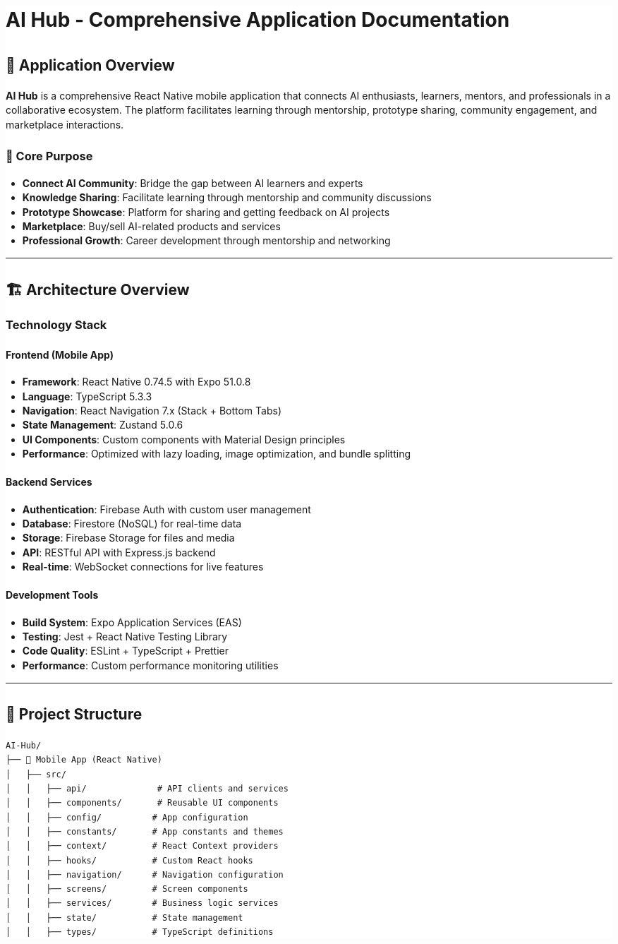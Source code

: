# AI Hub - Comprehensive Application Documentation

## 📱 Application Overview

**AI Hub** is a comprehensive React Native mobile application that connects AI enthusiasts, learners, mentors, and professionals in a collaborative ecosystem. The platform facilitates learning through mentorship, prototype sharing, community engagement, and marketplace interactions.

### 🎯 Core Purpose
- **Connect AI Community**: Bridge the gap between AI learners and experts
- **Knowledge Sharing**: Facilitate learning through mentorship and community discussions
- **Prototype Showcase**: Platform for sharing and getting feedback on AI projects
- **Marketplace**: Buy/sell AI-related products and services
- **Professional Growth**: Career development through mentorship and networking

---

## 🏗️ Architecture Overview

### **Technology Stack**

#### **Frontend (Mobile App)**
- **Framework**: React Native 0.74.5 with Expo 51.0.8
- **Language**: TypeScript 5.3.3
- **Navigation**: React Navigation 7.x (Stack + Bottom Tabs)
- **State Management**: Zustand 5.0.6
- **UI Components**: Custom components with Material Design principles
- **Performance**: Optimized with lazy loading, image optimization, and bundle splitting

#### **Backend Services**
- **Authentication**: Firebase Auth with custom user management
- **Database**: Firestore (NoSQL) for real-time data
- **Storage**: Firebase Storage for files and media
- **API**: RESTful API with Express.js backend
- **Real-time**: WebSocket connections for live features

#### **Development Tools**
- **Build System**: Expo Application Services (EAS)
- **Testing**: Jest + React Native Testing Library
- **Code Quality**: ESLint + TypeScript + Prettier
- **Performance**: Custom performance monitoring utilities

---

## 📁 Project Structure

```
AI-Hub/
├── 📱 Mobile App (React Native)
│   ├── src/
│   │   ├── api/              # API clients and services
│   │   ├── components/       # Reusable UI components
│   │   ├── config/          # App configuration
│   │   ├── constants/       # App constants and themes
│   │   ├── context/         # React Context providers
│   │   ├── hooks/           # Custom React hooks
│   │   ├── navigation/      # Navigation configuration
│   │   ├── screens/         # Screen components
│   │   ├── services/        # Business logic services
│   │   ├── state/           # State management
│   │   ├── types/           # TypeScript definitions
```